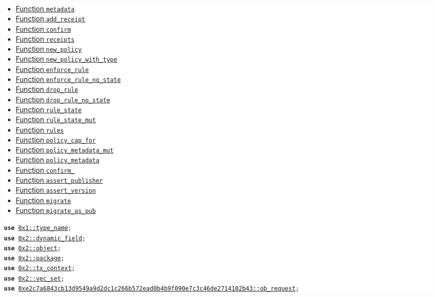 -  [Function `metadata`](#0xe2c7a6843cb13d9549a9d2dc1c266b572ead0b4b9f090e7c3c46de2714102b43_request_metadata)
-  [Function `add_receipt`](#0xe2c7a6843cb13d9549a9d2dc1c266b572ead0b4b9f090e7c3c46de2714102b43_request_add_receipt)
-  [Function `confirm`](#0xe2c7a6843cb13d9549a9d2dc1c266b572ead0b4b9f090e7c3c46de2714102b43_request_confirm)
-  [Function `receipts`](#0xe2c7a6843cb13d9549a9d2dc1c266b572ead0b4b9f090e7c3c46de2714102b43_request_receipts)
-  [Function `new_policy`](#0xe2c7a6843cb13d9549a9d2dc1c266b572ead0b4b9f090e7c3c46de2714102b43_request_new_policy)
-  [Function `new_policy_with_type`](#0xe2c7a6843cb13d9549a9d2dc1c266b572ead0b4b9f090e7c3c46de2714102b43_request_new_policy_with_type)
-  [Function `enforce_rule`](#0xe2c7a6843cb13d9549a9d2dc1c266b572ead0b4b9f090e7c3c46de2714102b43_request_enforce_rule)
-  [Function `enforce_rule_no_state`](#0xe2c7a6843cb13d9549a9d2dc1c266b572ead0b4b9f090e7c3c46de2714102b43_request_enforce_rule_no_state)
-  [Function `drop_rule`](#0xe2c7a6843cb13d9549a9d2dc1c266b572ead0b4b9f090e7c3c46de2714102b43_request_drop_rule)
-  [Function `drop_rule_no_state`](#0xe2c7a6843cb13d9549a9d2dc1c266b572ead0b4b9f090e7c3c46de2714102b43_request_drop_rule_no_state)
-  [Function `rule_state`](#0xe2c7a6843cb13d9549a9d2dc1c266b572ead0b4b9f090e7c3c46de2714102b43_request_rule_state)
-  [Function `rule_state_mut`](#0xe2c7a6843cb13d9549a9d2dc1c266b572ead0b4b9f090e7c3c46de2714102b43_request_rule_state_mut)
-  [Function `rules`](#0xe2c7a6843cb13d9549a9d2dc1c266b572ead0b4b9f090e7c3c46de2714102b43_request_rules)
-  [Function `policy_cap_for`](#0xe2c7a6843cb13d9549a9d2dc1c266b572ead0b4b9f090e7c3c46de2714102b43_request_policy_cap_for)
-  [Function `policy_metadata_mut`](#0xe2c7a6843cb13d9549a9d2dc1c266b572ead0b4b9f090e7c3c46de2714102b43_request_policy_metadata_mut)
-  [Function `policy_metadata`](#0xe2c7a6843cb13d9549a9d2dc1c266b572ead0b4b9f090e7c3c46de2714102b43_request_policy_metadata)
-  [Function `confirm_`](#0xe2c7a6843cb13d9549a9d2dc1c266b572ead0b4b9f090e7c3c46de2714102b43_request_confirm_)
-  [Function `assert_publisher`](#0xe2c7a6843cb13d9549a9d2dc1c266b572ead0b4b9f090e7c3c46de2714102b43_request_assert_publisher)
-  [Function `assert_version`](#0xe2c7a6843cb13d9549a9d2dc1c266b572ead0b4b9f090e7c3c46de2714102b43_request_assert_version)
-  [Function `migrate`](#0xe2c7a6843cb13d9549a9d2dc1c266b572ead0b4b9f090e7c3c46de2714102b43_request_migrate)
-  [Function `migrate_as_pub`](#0xe2c7a6843cb13d9549a9d2dc1c266b572ead0b4b9f090e7c3c46de2714102b43_request_migrate_as_pub)


<pre><code><b>use</b> <a href="">0x1::type_name</a>;
<b>use</b> <a href="">0x2::dynamic_field</a>;
<b>use</b> <a href="">0x2::object</a>;
<b>use</b> <a href="">0x2::package</a>;
<b>use</b> <a href="">0x2::tx_context</a>;
<b>use</b> <a href="">0x2::vec_set</a>;
<b>use</b> <a href="init.md#0xe2c7a6843cb13d9549a9d2dc1c266b572ead0b4b9f090e7c3c46de2714102b43_ob_request">0xe2c7a6843cb13d9549a9d2dc1c266b572ead0b4b9f090e7c3c46de2714102b43::ob_request</a>;
</code></pre>
